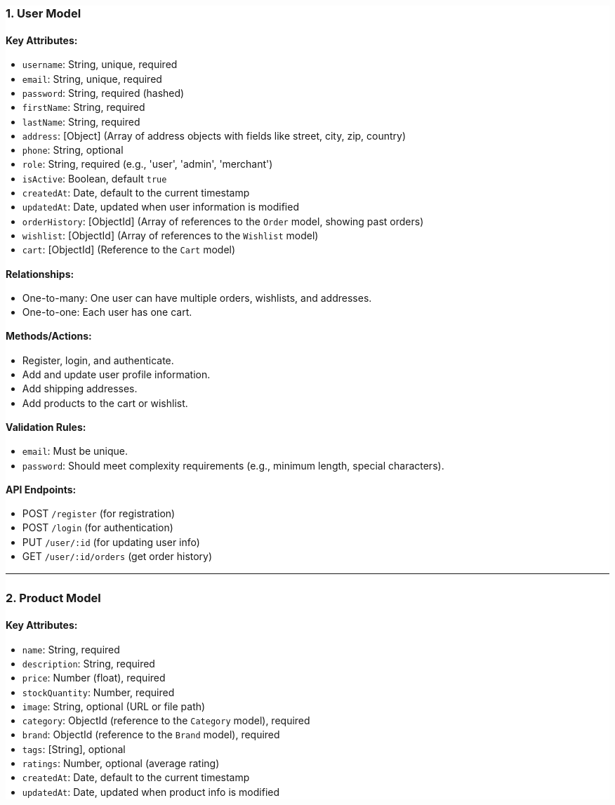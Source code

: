 ### 1. **User Model**
**Key Attributes:**
- `username`: String, unique, required
- `email`: String, unique, required
- `password`: String, required (hashed)
- `firstName`: String, required
- `lastName`: String, required
- `address`: [Object] (Array of address objects with fields like street, city, zip, country)
- `phone`: String, optional
- `role`: String, required (e.g., 'user', 'admin', 'merchant')
- `isActive`: Boolean, default `true`
- `createdAt`: Date, default to the current timestamp
- `updatedAt`: Date, updated when user information is modified
- `orderHistory`: [ObjectId] (Array of references to the `Order` model, showing past orders)
- `wishlist`: [ObjectId] (Array of references to the `Wishlist` model)
- `cart`: [ObjectId] (Reference to the `Cart` model)

**Relationships:**
- One-to-many: One user can have multiple orders, wishlists, and addresses.
- One-to-one: Each user has one cart.

**Methods/Actions:**
- Register, login, and authenticate.
- Add and update user profile information.
- Add shipping addresses.
- Add products to the cart or wishlist.

**Validation Rules:**
- `email`: Must be unique.
- `password`: Should meet complexity requirements (e.g., minimum length, special characters).

**API Endpoints:**
- POST `/register` (for registration)
- POST `/login` (for authentication)
- PUT `/user/:id` (for updating user info)
- GET `/user/:id/orders` (get order history)

---

### 2. **Product Model**
**Key Attributes:**
- `name`: String, required
- `description`: String, required
- `price`: Number (float), required
- `stockQuantity`: Number, required
- `image`: String, optional (URL or file path)
- `category`: ObjectId (reference to the `Category` model), required
- `brand`: ObjectId (reference to the `Brand` model), required
- `tags`: [String], optional
- `ratings`: Number, optional (average rating)
- `createdAt`: Date, default to the current timestamp
- `updatedAt`: Date, updated when product info is modified

